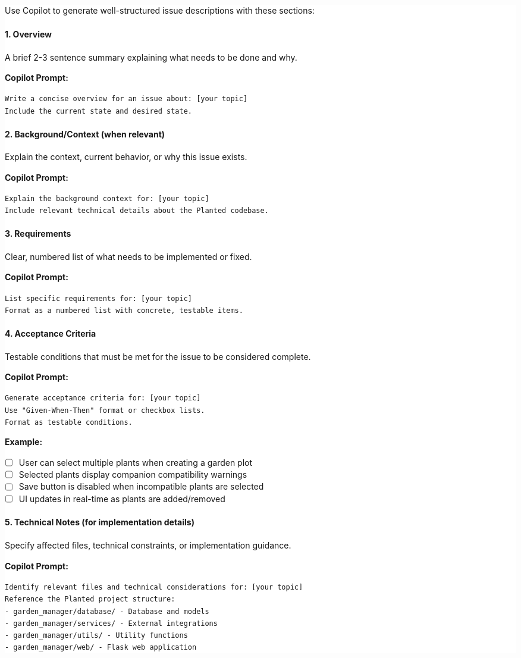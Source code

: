 Use Copilot to generate well-structured issue descriptions with these sections:

#### 1. Overview
A brief 2-3 sentence summary explaining what needs to be done and why.

**Copilot Prompt:**
```
Write a concise overview for an issue about: [your topic]
Include the current state and desired state.
```

#### 2. Background/Context (when relevant)
Explain the context, current behavior, or why this issue exists.

**Copilot Prompt:**
```
Explain the background context for: [your topic]
Include relevant technical details about the Planted codebase.
```

#### 3. Requirements
Clear, numbered list of what needs to be implemented or fixed.

**Copilot Prompt:**
```
List specific requirements for: [your topic]
Format as a numbered list with concrete, testable items.
```

#### 4. Acceptance Criteria
Testable conditions that must be met for the issue to be considered complete.

**Copilot Prompt:**
```
Generate acceptance criteria for: [your topic]
Use "Given-When-Then" format or checkbox lists.
Format as testable conditions.
```

**Example:**
- [ ] User can select multiple plants when creating a garden plot
- [ ] Selected plants display companion compatibility warnings
- [ ] Save button is disabled when incompatible plants are selected
- [ ] UI updates in real-time as plants are added/removed

#### 5. Technical Notes (for implementation details)
Specify affected files, technical constraints, or implementation guidance.

**Copilot Prompt:**
```
Identify relevant files and technical considerations for: [your topic]
Reference the Planted project structure:
- garden_manager/database/ - Database and models
- garden_manager/services/ - External integrations
- garden_manager/utils/ - Utility functions
- garden_manager/web/ - Flask web application
```
